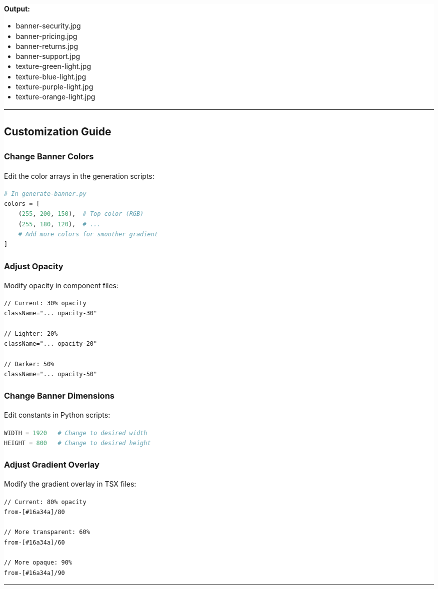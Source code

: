**Output:**
- banner-security.jpg
- banner-pricing.jpg
- banner-returns.jpg
- banner-support.jpg
- texture-green-light.jpg
- texture-blue-light.jpg
- texture-purple-light.jpg
- texture-orange-light.jpg

---

## Customization Guide

### Change Banner Colors
Edit the color arrays in the generation scripts:

```python
# In generate-banner.py
colors = [
    (255, 200, 150),  # Top color (RGB)
    (255, 180, 120),  # ...
    # Add more colors for smoother gradient
]
```

### Adjust Opacity
Modify opacity in component files:

```tsx
// Current: 30% opacity
className="... opacity-30"

// Lighter: 20%
className="... opacity-20"

// Darker: 50%
className="... opacity-50"
```

### Change Banner Dimensions
Edit constants in Python scripts:

```python
WIDTH = 1920   # Change to desired width
HEIGHT = 800   # Change to desired height
```

### Adjust Gradient Overlay
Modify the gradient overlay in TSX files:

```tsx
// Current: 80% opacity
from-[#16a34a]/80

// More transparent: 60%
from-[#16a34a]/60

// More opaque: 90%
from-[#16a34a]/90
```

---